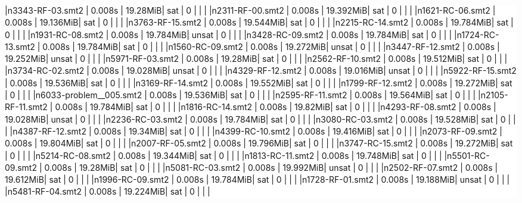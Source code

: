 |n3343-RF-03.smt2                                             |    0.008s | 19.28MiB| sat | 0 |  |  |
|n2311-RF-00.smt2                                             |    0.008s | 19.392MiB| sat | 0 |  |  |
|n1621-RC-06.smt2                                             |    0.008s | 19.136MiB| sat | 0 |  |  |
|n3763-RF-15.smt2                                             |    0.008s | 19.544MiB| sat | 0 |  |  |
|n2215-RC-14.smt2                                             |    0.008s | 19.784MiB| sat | 0 |  |  |
|n1931-RC-08.smt2                                             |    0.008s | 19.784MiB| unsat | 0 |  |  |
|n3428-RC-09.smt2                                             |    0.008s | 19.784MiB| sat | 0 |  |  |
|n1724-RC-13.smt2                                             |    0.008s | 19.784MiB| sat | 0 |  |  |
|n1560-RC-09.smt2                                             |    0.008s | 19.272MiB| unsat | 0 |  |  |
|n3447-RF-12.smt2                                             |    0.008s | 19.252MiB| unsat | 0 |  |  |
|n5971-RF-03.smt2                                             |    0.008s | 19.28MiB| sat | 0 |  |  |
|n2562-RF-10.smt2                                             |    0.008s | 19.512MiB| sat | 0 |  |  |
|n3734-RC-02.smt2                                             |    0.008s | 19.028MiB| unsat | 0 |  |  |
|n4329-RF-12.smt2                                             |    0.008s | 19.016MiB| unsat | 0 |  |  |
|n5922-RF-15.smt2                                             |    0.008s | 19.536MiB| sat | 0 |  |  |
|n3169-RF-14.smt2                                             |    0.008s | 19.552MiB| sat | 0 |  |  |
|n1799-RF-12.smt2                                             |    0.008s | 19.272MiB| sat | 0 |  |  |
|n6033-problem__005.smt2                                      |    0.008s | 19.536MiB| sat | 0 |  |  |
|n2595-RF-11.smt2                                             |    0.008s | 19.564MiB| sat | 0 |  |  |
|n2105-RF-11.smt2                                             |    0.008s | 19.784MiB| sat | 0 |  |  |
|n1816-RC-14.smt2                                             |    0.008s | 19.82MiB| sat | 0 |  |  |
|n4293-RF-08.smt2                                             |    0.008s | 19.028MiB| unsat | 0 |  |  |
|n2236-RC-03.smt2                                             |    0.008s | 19.784MiB| sat | 0 |  |  |
|n3080-RC-03.smt2                                             |    0.008s | 19.528MiB| sat | 0 |  |  |
|n4387-RF-12.smt2                                             |    0.008s | 19.34MiB| sat | 0 |  |  |
|n4399-RC-10.smt2                                             |    0.008s | 19.416MiB| sat | 0 |  |  |
|n2073-RF-09.smt2                                             |    0.008s | 19.804MiB| sat | 0 |  |  |
|n2007-RF-05.smt2                                             |    0.008s | 19.796MiB| sat | 0 |  |  |
|n3747-RC-15.smt2                                             |    0.008s | 19.272MiB| sat | 0 |  |  |
|n5214-RC-08.smt2                                             |    0.008s | 19.344MiB| sat | 0 |  |  |
|n1813-RC-11.smt2                                             |    0.008s | 19.748MiB| sat | 0 |  |  |
|n5501-RC-09.smt2                                             |    0.008s | 19.28MiB| sat | 0 |  |  |
|n5081-RC-03.smt2                                             |    0.008s | 19.992MiB| unsat | 0 |  |  |
|n2502-RF-07.smt2                                             |    0.008s | 19.612MiB| sat | 0 |  |  |
|n1996-RC-09.smt2                                             |    0.008s | 19.784MiB| sat | 0 |  |  |
|n1728-RF-01.smt2                                             |    0.008s | 19.188MiB| unsat | 0 |  |  |
|n5481-RF-04.smt2                                             |    0.008s | 19.224MiB| sat | 0 |  |  |